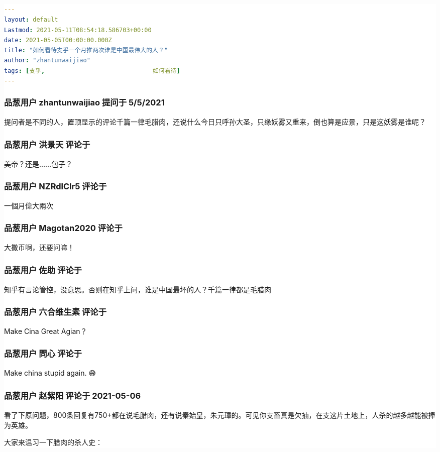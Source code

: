 ```yaml
---
layout: default
Lastmod: 2021-05-11T08:54:18.586703+00:00
date: 2021-05-05T00:00:00.000Z
title: "如何看待支乎一个月推两次谁是中国最伟大的人？"
author: "zhantunwaijiao"
tags: [支乎,								如何看待]
---
```



### 品葱用户 **zhantunwaijiao** 提问于 5/5/2021
    
提问者是不同的人，置顶显示的评论千篇一律毛腊肉，还说什么今日只呼孙大圣，只缘妖雾又重来，倒也算是应景，只是这妖雾是谁呢？
    
                

### 品葱用户 **洪景天** 评论于 
        
美帝？还是……包子？
        
                

### 品葱用户 **NZRdlClr5** 评论于 
        
一個月偉大兩次
        
                

### 品葱用户 **Magotan2020** 评论于 
        
大撒币啊，还要问嘛！
        
                

### 品葱用户 **佐助** 评论于 
        
知乎有言论管控，没意思。否则在知乎上问，谁是中国最坏的人？千篇一律都是毛腊肉
        
                

### 品葱用户 **六合维生素** 评论于 
        
Make Cina Great Agian？
        
                

### 品葱用户 **問心** 评论于 
        
Make china stupid again. 😅
        
                

### 品葱用户 **赵紫阳** 评论于 2021-05-06
        
看了下原问题，800条回复有750+都在说毛腊肉，还有说秦始皇，朱元璋的。可见你支畜真是欠抽，在支这片土地上，人杀的越多越能被捧为英雄。  
  
大家来温习一下腊肉的杀人史：  
  
